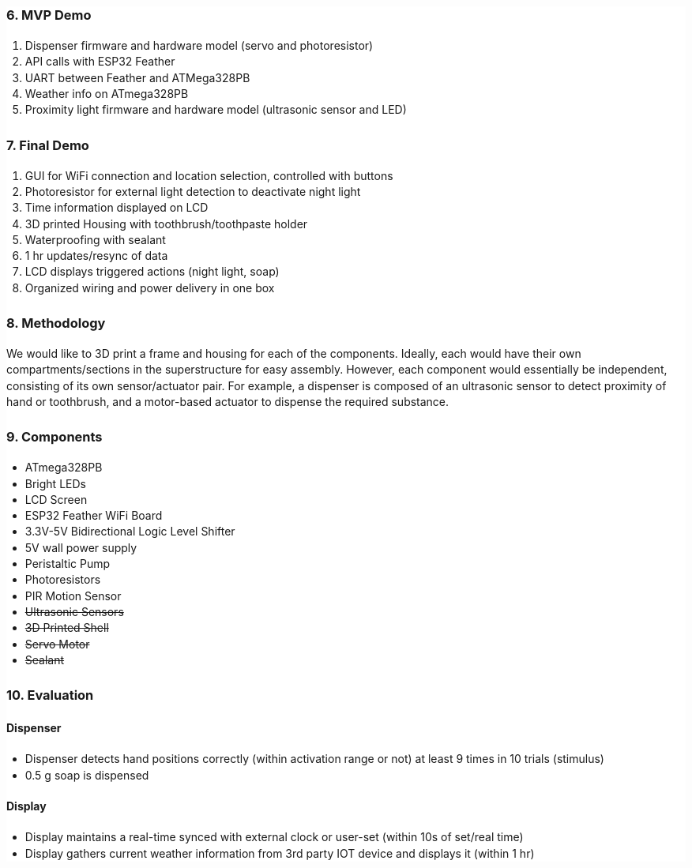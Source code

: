 ### 6. MVP Demo

1. Dispenser firmware and hardware model (servo and photoresistor)
2. API calls with ESP32 Feather
3. UART between Feather and ATMega328PB
4. Weather info on ATmega328PB
5. Proximity light firmware and hardware model (ultrasonic sensor and LED)

### 7. Final Demo

1. GUI for WiFi connection and location selection, controlled with buttons
2. Photoresistor for external light detection to deactivate night light
3. Time information displayed on LCD
4. 3D printed Housing with toothbrush/toothpaste holder
5. Waterproofing with sealant
6. 1 hr updates/resync of data
7. LCD displays triggered actions (night light, soap)
8. Organized wiring and power delivery in one box

### 8. Methodology

We would like to 3D print a frame and housing for each of the components. Ideally, each would have their own compartments/sections in the superstructure for easy assembly. However, each component would essentially be independent, consisting of its own sensor/actuator pair. For example, a dispenser is composed of an ultrasonic sensor to detect proximity of hand or toothbrush, and a motor-based actuator to dispense the required substance.

### 9. Components

- ATmega328PB
- Bright LEDs
- LCD Screen
- ESP32 Feather WiFi Board
- 3.3V-5V Bidirectional Logic Level Shifter
- 5V wall power supply
- Peristaltic Pump
- Photoresistors
- PIR Motion Sensor
- ~~Ultrasonic Sensors~~
- ~~3D Printed Shell~~
- ~~Servo Motor~~
- ~~Sealant~~

### 10. Evaluation

#### Dispenser
- Dispenser detects hand positions correctly (within activation range or not) at least 9 times in 10 trials (stimulus)
- 0.5 g soap is dispensed

#### Display
- Display maintains a real-time synced with external clock or user-set (within 10s of set/real time)
- Display gathers current weather information from 3rd party IOT device and displays it (within 1 hr)
